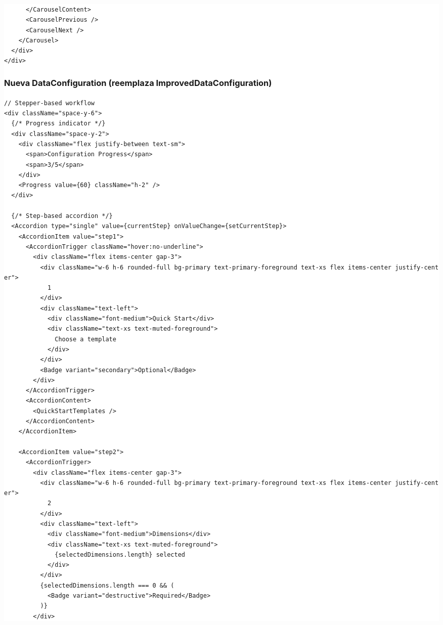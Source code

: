 ```tsx
      </CarouselContent>
      <CarouselPrevious />
      <CarouselNext />
    </Carousel>
  </div>
</div>
```

### Nueva DataConfiguration (reemplaza ImprovedDataConfiguration)

```tsx
// Stepper-based workflow
<div className="space-y-6">
  {/* Progress indicator */}
  <div className="space-y-2">
    <div className="flex justify-between text-sm">
      <span>Configuration Progress</span>
      <span>3/5</span>
    </div>
    <Progress value={60} className="h-2" />
  </div>

  {/* Step-based accordion */}
  <Accordion type="single" value={currentStep} onValueChange={setCurrentStep}>
    <AccordionItem value="step1">
      <AccordionTrigger className="hover:no-underline">
        <div className="flex items-center gap-3">
          <div className="w-6 h-6 rounded-full bg-primary text-primary-foreground text-xs flex items-center justify-center">
            1
          </div>
          <div className="text-left">
            <div className="font-medium">Quick Start</div>
            <div className="text-xs text-muted-foreground">
              Choose a template
            </div>
          </div>
          <Badge variant="secondary">Optional</Badge>
        </div>
      </AccordionTrigger>
      <AccordionContent>
        <QuickStartTemplates />
      </AccordionContent>
    </AccordionItem>

    <AccordionItem value="step2">
      <AccordionTrigger>
        <div className="flex items-center gap-3">
          <div className="w-6 h-6 rounded-full bg-primary text-primary-foreground text-xs flex items-center justify-center">
            2
          </div>
          <div className="text-left">
            <div className="font-medium">Dimensions</div>
            <div className="text-xs text-muted-foreground">
              {selectedDimensions.length} selected
            </div>
          </div>
          {selectedDimensions.length === 0 && (
            <Badge variant="destructive">Required</Badge>
          )}
        </div>
```